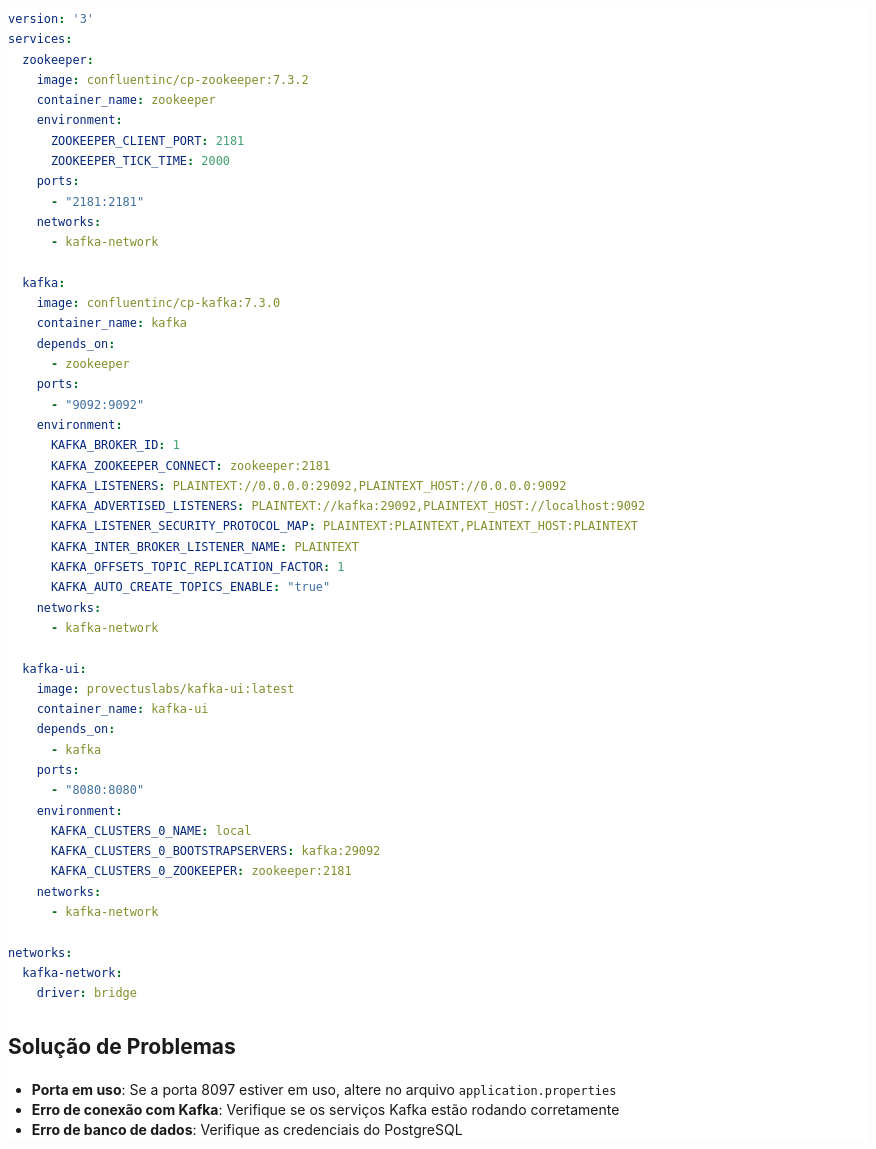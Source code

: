 ```yaml
version: '3'
services:
  zookeeper:
    image: confluentinc/cp-zookeeper:7.3.2
    container_name: zookeeper
    environment:
      ZOOKEEPER_CLIENT_PORT: 2181
      ZOOKEEPER_TICK_TIME: 2000
    ports:
      - "2181:2181"
    networks:
      - kafka-network

  kafka:
    image: confluentinc/cp-kafka:7.3.0
    container_name: kafka
    depends_on:
      - zookeeper
    ports:
      - "9092:9092"
    environment:
      KAFKA_BROKER_ID: 1
      KAFKA_ZOOKEEPER_CONNECT: zookeeper:2181
      KAFKA_LISTENERS: PLAINTEXT://0.0.0.0:29092,PLAINTEXT_HOST://0.0.0.0:9092
      KAFKA_ADVERTISED_LISTENERS: PLAINTEXT://kafka:29092,PLAINTEXT_HOST://localhost:9092
      KAFKA_LISTENER_SECURITY_PROTOCOL_MAP: PLAINTEXT:PLAINTEXT,PLAINTEXT_HOST:PLAINTEXT
      KAFKA_INTER_BROKER_LISTENER_NAME: PLAINTEXT
      KAFKA_OFFSETS_TOPIC_REPLICATION_FACTOR: 1
      KAFKA_AUTO_CREATE_TOPICS_ENABLE: "true"
    networks:
      - kafka-network

  kafka-ui:
    image: provectuslabs/kafka-ui:latest
    container_name: kafka-ui
    depends_on:
      - kafka
    ports:
      - "8080:8080"
    environment:
      KAFKA_CLUSTERS_0_NAME: local
      KAFKA_CLUSTERS_0_BOOTSTRAPSERVERS: kafka:29092
      KAFKA_CLUSTERS_0_ZOOKEEPER: zookeeper:2181
    networks:
      - kafka-network

networks:
  kafka-network:
    driver: bridge
```

## Solução de Problemas

- **Porta em uso**: Se a porta 8097 estiver em uso, altere no arquivo `application.properties`
- **Erro de conexão com Kafka**: Verifique se os serviços Kafka estão rodando corretamente
- **Erro de banco de dados**: Verifique as credenciais do PostgreSQL 